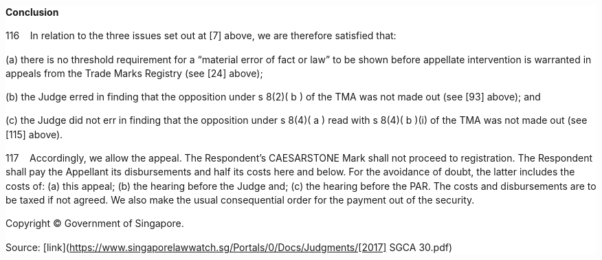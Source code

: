 **Conclusion** 

116    In relation to the three issues set out at [7] above, we are therefore satisfied that: 

 (a) there is no threshold requirement for a “material error of fact or law” to be shown before appellate intervention is warranted in appeals from the Trade Marks Registry (see [24] above); 

 (b) the Judge erred in finding that the opposition under s 8(2)( b ) of the TMA was not made out (see [93] above); and 

 (c) the Judge did not err in finding that the opposition under s 8(4)( a ) read with s 8(4)( b )(i) of the TMA was not made out (see [115] above). 

117    Accordingly, we allow the appeal. The Respondent’s CAESARSTONE Mark shall not proceed to registration. The Respondent shall pay the Appellant its disbursements and half its costs here and below. For the avoidance of doubt, the latter includes the costs of: (a) this appeal; (b) the hearing before the Judge and; (c) the hearing before the PAR. The costs and disbursements are to be taxed if not agreed. We also make the usual consequential order for the payment out of the security. 

 Copyright © Government of Singapore. 


Source: [link](https://www.singaporelawwatch.sg/Portals/0/Docs/Judgments/[2017] SGCA 30.pdf)
